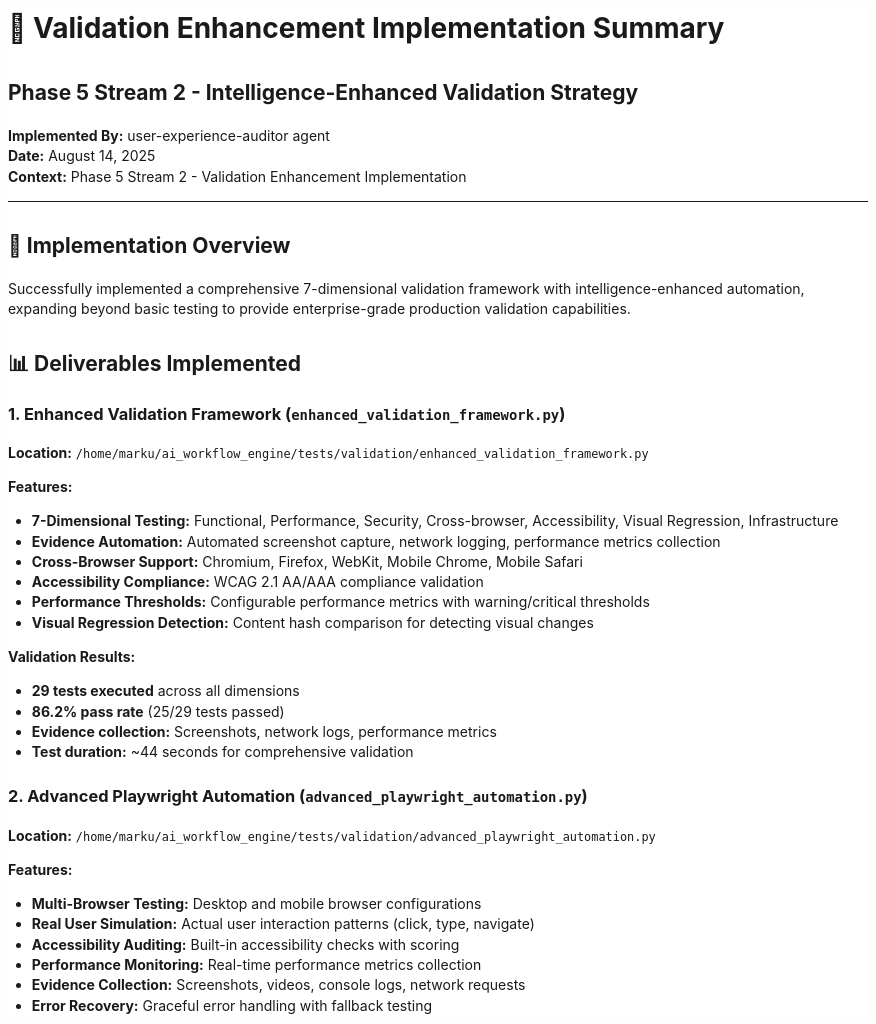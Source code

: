 # 🎯 Validation Enhancement Implementation Summary
## Phase 5 Stream 2 - Intelligence-Enhanced Validation Strategy

**Implemented By:** user-experience-auditor agent  
**Date:** August 14, 2025  
**Context:** Phase 5 Stream 2 - Validation Enhancement Implementation

---

## 🚀 Implementation Overview

Successfully implemented a comprehensive 7-dimensional validation framework with intelligence-enhanced automation, expanding beyond basic testing to provide enterprise-grade production validation capabilities.

## 📊 Deliverables Implemented

### 1. Enhanced Validation Framework (`enhanced_validation_framework.py`)

**Location:** `/home/marku/ai_workflow_engine/tests/validation/enhanced_validation_framework.py`

**Features:**
- **7-Dimensional Testing:** Functional, Performance, Security, Cross-browser, Accessibility, Visual Regression, Infrastructure
- **Evidence Automation:** Automated screenshot capture, network logging, performance metrics collection
- **Cross-Browser Support:** Chromium, Firefox, WebKit, Mobile Chrome, Mobile Safari
- **Accessibility Compliance:** WCAG 2.1 AA/AAA compliance validation
- **Performance Thresholds:** Configurable performance metrics with warning/critical thresholds
- **Visual Regression Detection:** Content hash comparison for detecting visual changes

**Validation Results:**
- **29 tests executed** across all dimensions
- **86.2% pass rate** (25/29 tests passed)
- **Evidence collection:** Screenshots, network logs, performance metrics
- **Test duration:** ~44 seconds for comprehensive validation

### 2. Advanced Playwright Automation (`advanced_playwright_automation.py`)

**Location:** `/home/marku/ai_workflow_engine/tests/validation/advanced_playwright_automation.py`

**Features:**
- **Multi-Browser Testing:** Desktop and mobile browser configurations
- **Real User Simulation:** Actual user interaction patterns (click, type, navigate)
- **Accessibility Auditing:** Built-in accessibility checks with scoring
- **Performance Monitoring:** Real-time performance metrics collection
- **Evidence Collection:** Screenshots, videos, console logs, network requests
- **Error Recovery:** Graceful error handling with fallback testing

